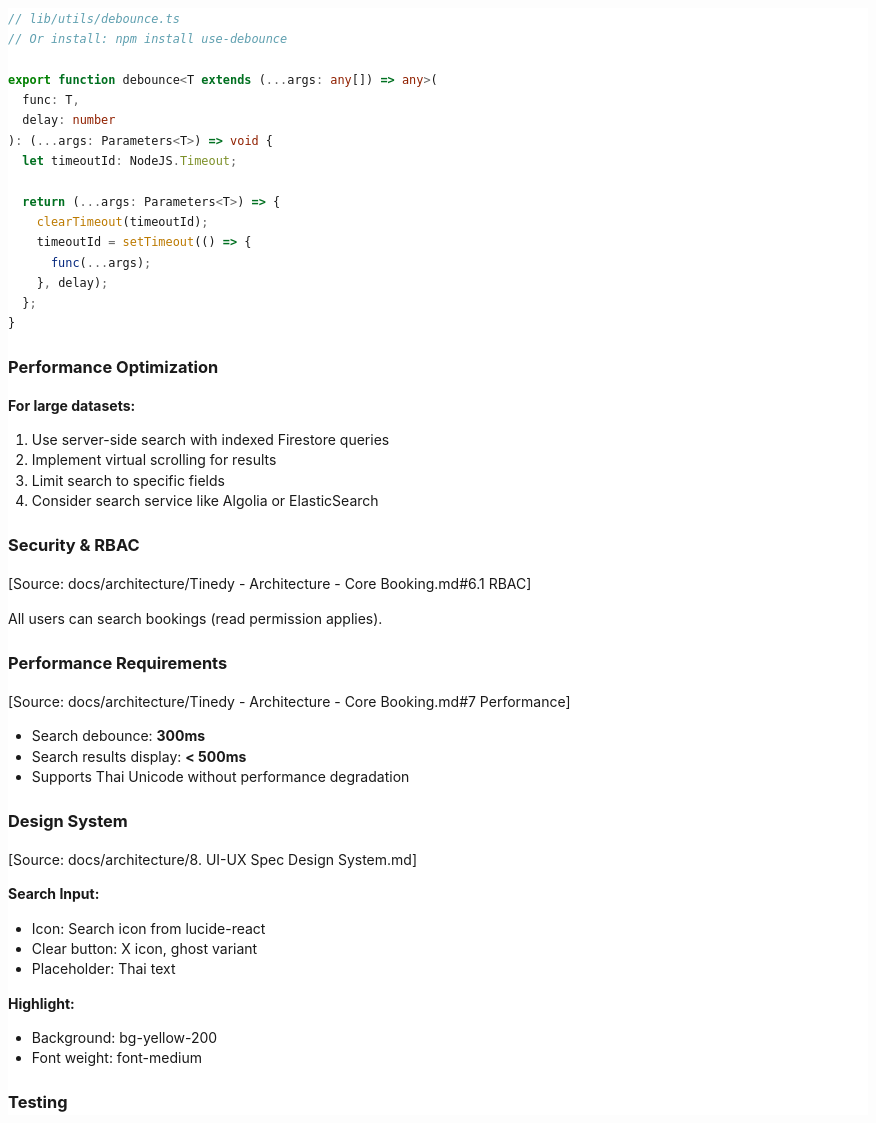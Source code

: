 ```typescript
// lib/utils/debounce.ts
// Or install: npm install use-debounce

export function debounce<T extends (...args: any[]) => any>(
  func: T,
  delay: number
): (...args: Parameters<T>) => void {
  let timeoutId: NodeJS.Timeout;

  return (...args: Parameters<T>) => {
    clearTimeout(timeoutId);
    timeoutId = setTimeout(() => {
      func(...args);
    }, delay);
  };
}
```

### Performance Optimization

**For large datasets:**
1. Use server-side search with indexed Firestore queries
2. Implement virtual scrolling for results
3. Limit search to specific fields
4. Consider search service like Algolia or ElasticSearch

### Security & RBAC
[Source: docs/architecture/Tinedy - Architecture - Core Booking.md#6.1 RBAC]

All users can search bookings (read permission applies).

### Performance Requirements
[Source: docs/architecture/Tinedy - Architecture - Core Booking.md#7 Performance]

- Search debounce: **300ms**
- Search results display: **< 500ms**
- Supports Thai Unicode without performance degradation

### Design System
[Source: docs/architecture/8. UI-UX Spec Design System.md]

**Search Input:**
- Icon: Search icon from lucide-react
- Clear button: X icon, ghost variant
- Placeholder: Thai text

**Highlight:**
- Background: bg-yellow-200
- Font weight: font-medium

### Testing
